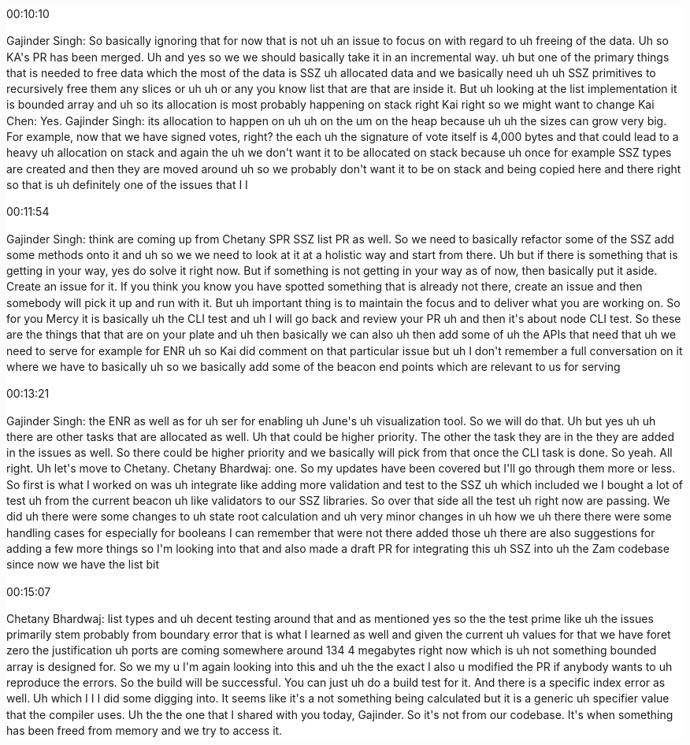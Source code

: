  
00:10:10
 
Gajinder Singh: So basically ignoring that for now that is not uh an issue to focus on with regard to uh freeing of the data. Uh so KA's PR has been merged. Uh and yes so we we should basically take it in an incremental way. uh but one of the primary things that is needed to free data which the most of the data is SSZ uh allocated data and we basically need uh uh SSZ primitives to recursively free them any slices or uh uh or any you know list that are that are inside it. But uh looking at the list implementation it is bounded array and uh so its allocation is most probably happening on stack right Kai right so we might want to change
Kai Chen: Yes.
Gajinder Singh: its allocation to happen on uh uh on the um on the heap because uh uh the sizes can grow very big. For example, now that we have signed votes, right? the each uh the signature of vote itself is 4,000 bytes and that could lead to a heavy uh allocation on stack and again the uh we don't want it to be allocated on stack because uh once for example SSZ types are created and then they are moved around uh so we probably don't want it to be on stack and being copied here and there right so that is uh definitely one of the issues that I I
 
 
00:11:54
 
Gajinder Singh: think are coming up from Chetany SPR SSZ list PR as well. So we need to basically refactor some of the SSZ add some methods onto it and uh so we we need to look at it at a holistic way and start from there. Uh but if there is something that is getting in your way, yes do solve it right now. But if something is not getting in your way as of now, then basically put it aside. Create an issue for it. If you think you know you have spotted something that is already not there, create an issue and then somebody will pick it up and run with it. But uh important thing is to maintain the focus and to deliver what you are working on. So for you Mercy it is basically uh the CLI test and uh I will go back and review your PR uh and then it's about node CLI test. So these are the things that that are on your plate and uh then basically we can also uh then add some of uh the APIs that need that uh we need to serve for example for ENR uh so Kai did comment on that particular issue but uh I don't remember a full conversation on it where we have to basically uh so we basically add some of the beacon end points which are relevant to us for serving
 
 
00:13:21
 
Gajinder Singh: the ENR as well as for uh ser for enabling uh June's uh visualization tool. So we will do that. Uh but yes uh uh there are other tasks that are allocated as well. Uh that could be higher priority. The other the task they are in the they are added in the issues as well. So there could be higher priority and we basically will pick from that once the CLI task is done. So yeah. All right. Uh let's move to Chetany.
Chetany Bhardwaj: one. So my updates have been covered but I'll go through them more or less. So first is what I worked on was uh integrate like adding more validation and test to the SSZ uh which included we I bought a lot of test uh from the current beacon uh like validators to our SSZ libraries. So over that side all the test uh right now are passing. We did uh there were some changes to uh state root calculation and uh very minor changes in uh how we uh there there were some handling cases for especially for booleans I can remember that were not there added those uh there are also suggestions for adding a few more things so I'm looking into that and also made a draft PR for integrating this uh SSZ into uh the Zam codebase since now we have the list bit
 
 
00:15:07
 
Chetany Bhardwaj: list types and uh decent testing around that and as mentioned yes so the the test prime like uh the issues primarily stem probably from boundary error that is what I learned as well and given the current uh values for that we have foret zero the justification uh ports are coming somewhere around 134 4 megabytes right now which is uh not something bounded array is designed for. So we my u I'm again looking into this and uh the the exact I also u modified the PR if anybody wants to uh reproduce the errors. So the build will be successful. You can just uh do a build test for it. And there is a specific index error as well. Uh which I I I did some digging into. It seems like it's a not something being calculated but it is a generic uh specifier value that the compiler uses. Uh the the one that I shared with you today, Gajinder. So it's not from our codebase. It's when something has been freed from memory and we try to access it.
 